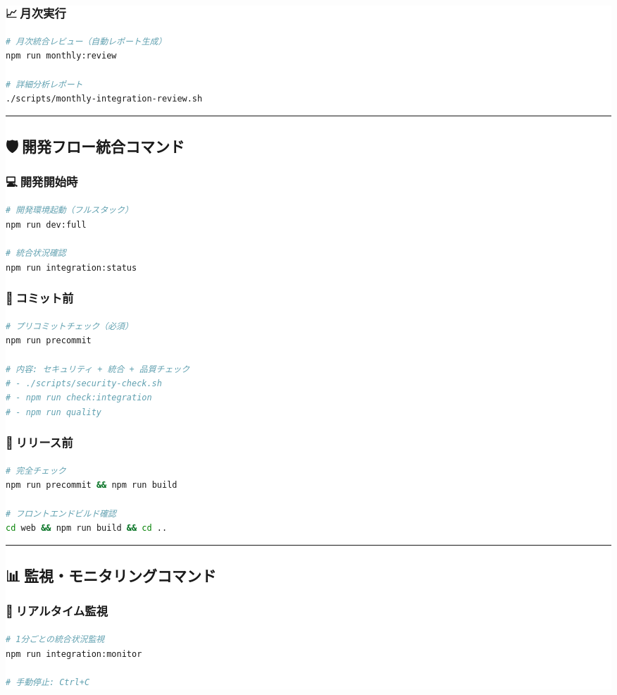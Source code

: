 ### 📈 月次実行
```bash
# 月次統合レビュー（自動レポート生成）
npm run monthly:review

# 詳細分析レポート
./scripts/monthly-integration-review.sh
```

---

## 🛡️ 開発フロー統合コマンド

### 💻 開発開始時
```bash
# 開発環境起動（フルスタック）
npm run dev:full

# 統合状況確認
npm run integration:status
```

### 📝 コミット前
```bash
# プリコミットチェック（必須）
npm run precommit

# 内容: セキュリティ + 統合 + 品質チェック
# - ./scripts/security-check.sh
# - npm run check:integration
# - npm run quality
```

### 🚀 リリース前
```bash
# 完全チェック
npm run precommit && npm run build

# フロントエンドビルド確認
cd web && npm run build && cd ..
```

---

## 📊 監視・モニタリングコマンド

### 🔄 リアルタイム監視
```bash
# 1分ごとの統合状況監視
npm run integration:monitor

# 手動停止: Ctrl+C
```
